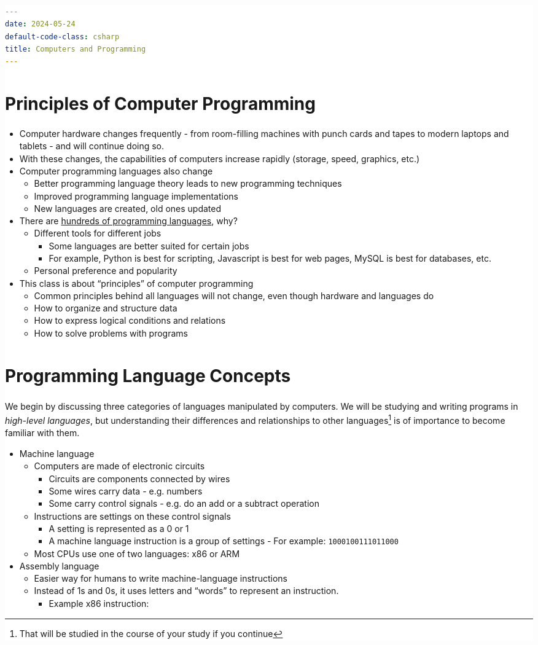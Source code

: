 ```yaml
---
date: 2024-05-24
default-code-class: csharp
title: Computers and Programming
---
```


# Principles of Computer Programming

- Computer hardware changes frequently - from room-filling machines with
  punch cards and tapes to modern laptops and tablets - and will
  continue doing so.
- With these changes, the capabilities of computers increase rapidly
  (storage, speed, graphics, etc.)
- Computer programming languages also change
  - Better programming language theory leads to new programming
    techniques
  - Improved programming language implementations
  - New languages are created, old ones updated
- There are [hundreds of programming
  languages](https://www.wikiwand.com/en/List_of_programming_languages),
  why?
  - Different tools for different jobs
    - Some languages are better suited for certain jobs
    - For example, Python is best for scripting, Javascript is best for
      web pages, MySQL is best for databases, etc.
  - Personal preference and popularity
- This class is about “principles” of computer programming
  - Common principles behind all languages will not change, even though
    hardware and languages do
  - How to organize and structure data
  - How to express logical conditions and relations
  - How to solve problems with programs

# Programming Language Concepts

We begin by discussing three categories of languages manipulated by
computers. We will be studying and writing programs in *high-level
languages*, but understanding their differences and relationships to
other languages[^1] is of importance to become familiar with them.

- Machine language
  - Computers are made of electronic circuits
    - Circuits are components connected by wires
    - Some wires carry data - e.g. numbers
    - Some carry control signals - e.g. do an add or a subtract
      operation
  - Instructions are settings on these control signals
    - A setting is represented as a 0 or 1
    - A machine language instruction is a group of settings - For
      example: `1000100111011000`
  - Most CPUs use one of two languages: x86 or ARM
- Assembly language
  - Easier way for humans to write machine-language instructions
  - Instead of 1s and 0s, it uses letters and “words” to represent an
    instruction.
    - Example x86 instruction:


[^1]: That will be studied in the course of your study if you continue